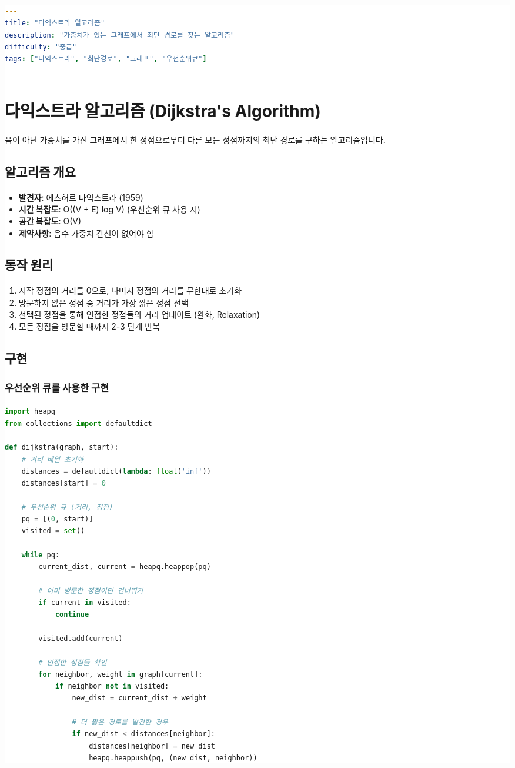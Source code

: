 ```yaml
---
title: "다익스트라 알고리즘"
description: "가중치가 있는 그래프에서 최단 경로를 찾는 알고리즘"
difficulty: "중급"
tags: ["다익스트라", "최단경로", "그래프", "우선순위큐"]
---
```


# 다익스트라 알고리즘 (Dijkstra's Algorithm)

음이 아닌 가중치를 가진 그래프에서 한 정점으로부터 다른 모든 정점까지의 최단 경로를 구하는 알고리즘입니다.

## 알고리즘 개요

- **발견자**: 에츠허르 다익스트라 (1959)
- **시간 복잡도**: O((V + E) log V) (우선순위 큐 사용 시)
- **공간 복잡도**: O(V)
- **제약사항**: 음수 가중치 간선이 없어야 함

## 동작 원리

1. 시작 정점의 거리를 0으로, 나머지 정점의 거리를 무한대로 초기화
2. 방문하지 않은 정점 중 거리가 가장 짧은 정점 선택
3. 선택된 정점을 통해 인접한 정점들의 거리 업데이트 (완화, Relaxation)
4. 모든 정점을 방문할 때까지 2-3 단계 반복

## 구현

### 우선순위 큐를 사용한 구현

```python
import heapq
from collections import defaultdict

def dijkstra(graph, start):
    # 거리 배열 초기화
    distances = defaultdict(lambda: float('inf'))
    distances[start] = 0
    
    # 우선순위 큐 (거리, 정점)
    pq = [(0, start)]
    visited = set()
    
    while pq:
        current_dist, current = heapq.heappop(pq)
        
        # 이미 방문한 정점이면 건너뛰기
        if current in visited:
            continue
        
        visited.add(current)
        
        # 인접한 정점들 확인
        for neighbor, weight in graph[current]:
            if neighbor not in visited:
                new_dist = current_dist + weight
                
                # 더 짧은 경로를 발견한 경우
                if new_dist < distances[neighbor]:
                    distances[neighbor] = new_dist
                    heapq.heappush(pq, (new_dist, neighbor))
```